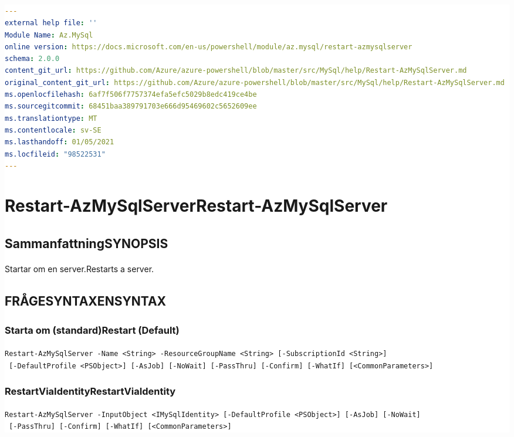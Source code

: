 ```yaml
---
external help file: ''
Module Name: Az.MySql
online version: https://docs.microsoft.com/en-us/powershell/module/az.mysql/restart-azmysqlserver
schema: 2.0.0
content_git_url: https://github.com/Azure/azure-powershell/blob/master/src/MySql/help/Restart-AzMySqlServer.md
original_content_git_url: https://github.com/Azure/azure-powershell/blob/master/src/MySql/help/Restart-AzMySqlServer.md
ms.openlocfilehash: 6af7f506f7757374efa5efc5029b8edc419ce4be
ms.sourcegitcommit: 68451baa389791703e666d95469602c5652609ee
ms.translationtype: MT
ms.contentlocale: sv-SE
ms.lasthandoff: 01/05/2021
ms.locfileid: "98522531"
---
```

# <span data-ttu-id="0e057-101">Restart-AzMySqlServer</span><span class="sxs-lookup"><span data-stu-id="0e057-101">Restart-AzMySqlServer</span></span>

## <span data-ttu-id="0e057-102">Sammanfattning</span><span class="sxs-lookup"><span data-stu-id="0e057-102">SYNOPSIS</span></span>
<span data-ttu-id="0e057-103">Startar om en server.</span><span class="sxs-lookup"><span data-stu-id="0e057-103">Restarts a server.</span></span>

## <span data-ttu-id="0e057-104">FRÅGESYNTAXEN</span><span class="sxs-lookup"><span data-stu-id="0e057-104">SYNTAX</span></span>

### <span data-ttu-id="0e057-105">Starta om (standard)</span><span class="sxs-lookup"><span data-stu-id="0e057-105">Restart (Default)</span></span>
```
Restart-AzMySqlServer -Name <String> -ResourceGroupName <String> [-SubscriptionId <String>]
 [-DefaultProfile <PSObject>] [-AsJob] [-NoWait] [-PassThru] [-Confirm] [-WhatIf] [<CommonParameters>]
```

### <span data-ttu-id="0e057-106">RestartViaIdentity</span><span class="sxs-lookup"><span data-stu-id="0e057-106">RestartViaIdentity</span></span>
```
Restart-AzMySqlServer -InputObject <IMySqlIdentity> [-DefaultProfile <PSObject>] [-AsJob] [-NoWait]
 [-PassThru] [-Confirm] [-WhatIf] [<CommonParameters>]
```
